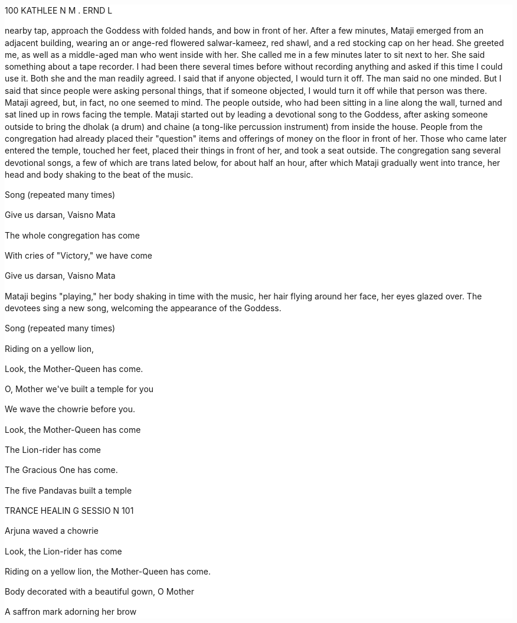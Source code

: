 100 KATHLEE N M . ERND L  

nearby tap, approach the Goddess with folded hands, and bow in front of her.  After a few minutes, Mataji emerged from an adjacent building, wearing an or ange-red flowered salwar-kameez, red shawl, and a red stocking cap on her head.  She greeted me, as well as a middle-aged man who went inside with her. She  called me in a few minutes later to sit next to her. She said something about a  tape recorder. I had been there several times before without recording anything  and asked if this time I could use it. Both she and the man readily agreed. I said  that if anyone objected, I would turn it off. The man said no one minded. But I  said that since people were asking personal things, that if someone objected, I  would turn it off while that person was there. Mataji agreed, but, in fact, no one  seemed to mind. The people outside, who had been sitting in a line along the  wall, turned and sat lined up in rows facing the temple. Mataji started out by  leading a devotional song to the Goddess, after asking someone outside to bring  the dholak (a drum) and chaine (a tong-like percussion instrument) from inside  the house. People from the congregation had already placed their "question" items  and offerings of money on the floor in front of her. Those who came later entered  the temple, touched her feet, placed their things in front of her, and took a seat  outside. The congregation sang several devotional songs, a few of which are trans lated below, for about half an hour, after which Mataji gradually went into trance,  her head and body shaking to the beat of the music.  

Song (repeated many times)  

Give us darsan, Vaisno Mata  

The whole congregation has come  

With cries of "Victory," we have come  

Give us darsan, Vaisno Mata  

Mataji begins "playing," her body shaking in time with the music, her hair flying  around her face, her eyes glazed over. The devotees sing a new song, welcoming  the appearance of the Goddess.  

Song (repeated many times)  

Riding on a yellow lion,  

Look, the Mother-Queen has come.  

O, Mother we've built a temple for you  

We wave the chowrie before you.  

Look, the Mother-Queen has come  

The Lion-rider has come  

The Gracious One has come.  

The five Pandavas built a temple 

TRANCE HEALIN G SESSIO N 101  

Arjuna waved a chowrie  

Look, the Lion-rider has come  

Riding on a yellow lion, the Mother-Queen has come.  

Body decorated with a beautiful gown, O Mother  

A saffron mark adorning her brow  
